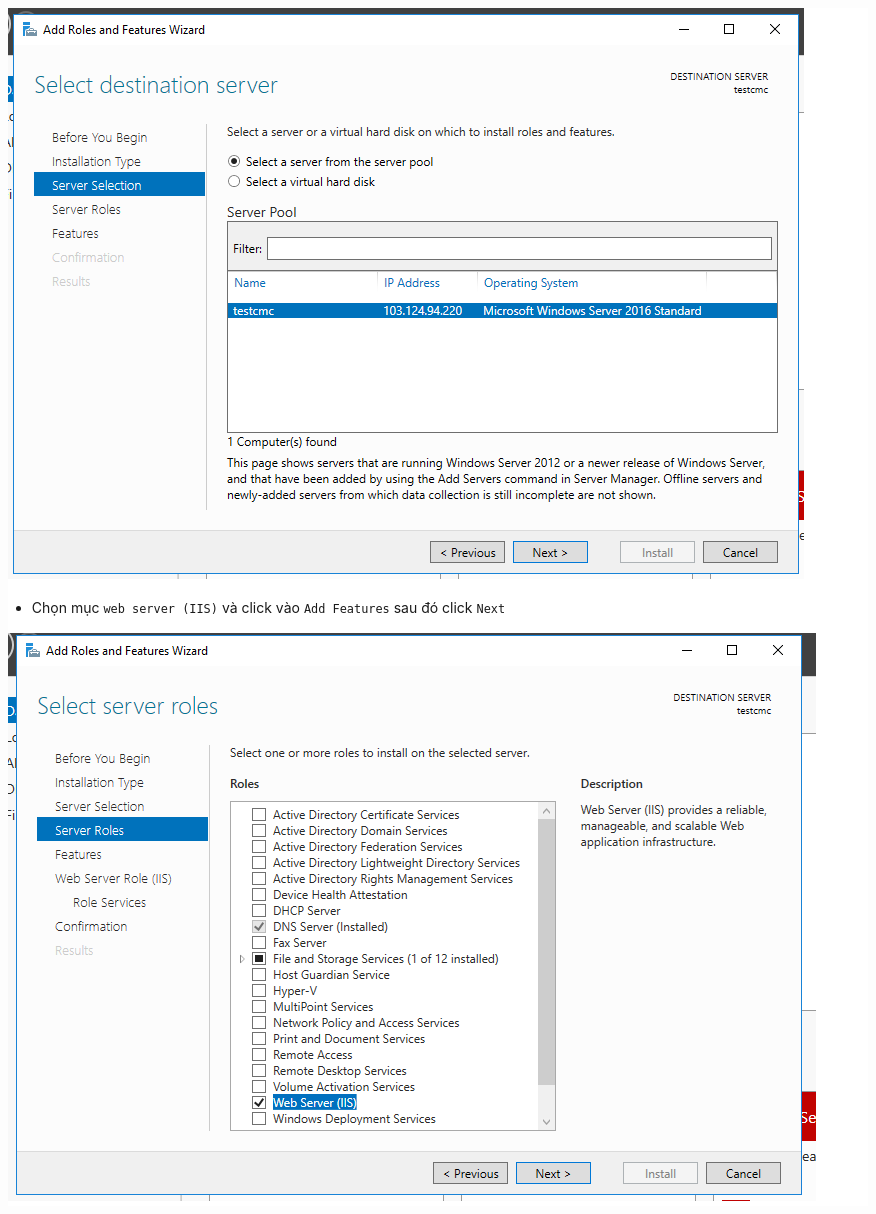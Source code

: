 ![](./images/iis4.png)

- Chọn mục `web server (IIS)` và click vào `Add Features` sau đó click `Next`

![](./images/iis5.png)
